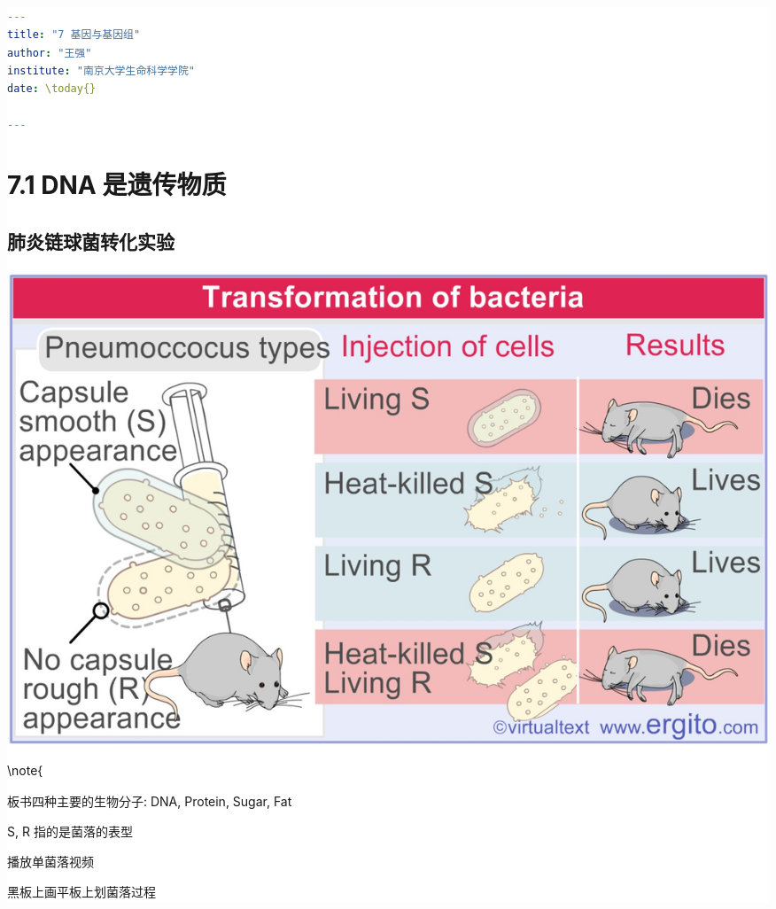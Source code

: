 ```yaml
---
title: "7 基因与基因组"
author: "王强"
institute: "南京大学生命科学学院"
date: \today{}

---
```


# 7.1 DNA 是遗传物质

## 肺炎链球菌转化实验

![](ch-7.images/image2.jpg)

\note{

板书四种主要的生物分子: DNA, Protein, Sugar, Fat

S, R 指的是菌落的表型

播放单菌落视频

黑板上画平板上划菌落过程
